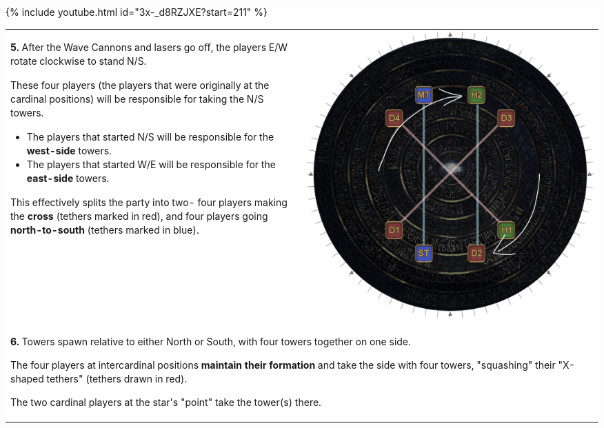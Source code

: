 {% include youtube.html id="3x-_d8RZJXE?start=211" %}

<table>
  <tr>
    <td width="50%"><p><b>5.</b> After the Wave Cannons and lasers go off, the players E/W rotate clockwise to stand N/S.</p><p>These four players (the players that were originally at the cardinal positions) will be responsible for taking the N/S towers.</p><ul><li>The players that started N/S will be responsible for the <b>west-side</b> towers.</li><li>The players that started W/E will be responsible for the <b>east-side</b> towers.</li></ul><p>This effectively splits the party into two- four players making the <b>cross</b> (tethers marked in red), and four players going <b>north-to-south</b> (tethers marked in blue).</p></td>
    <td><img src="../images/05_run_dynamis/run_dynamis_sigma_nukemaru_01.jpg"></td>
  </tr>
  <tr>
    <td colspan="2">
    <p><b>6.</b> Towers spawn relative to either North or South, with four towers together on one side.</p>
    <p>The four players at intercardinal positions <b>maintain their formation</b> and take the side with four towers, "squashing" their "X-shaped tethers" (tethers drawn in red).</p>
    <p>The two cardinal players at the star's "point" take the tower(s) there.</p>